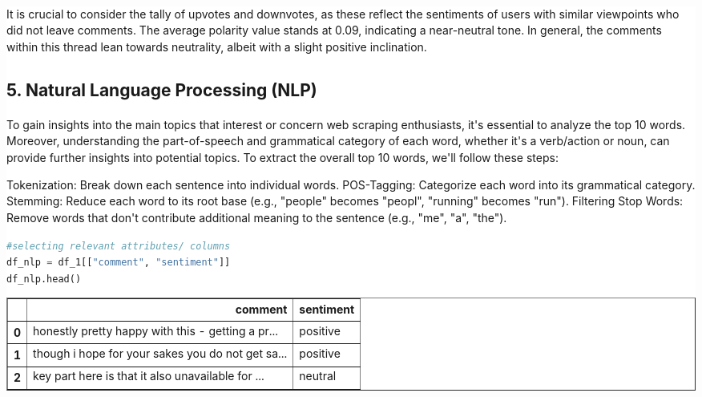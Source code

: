 

It is crucial to consider the tally of upvotes and downvotes, as these reflect the sentiments of users with similar viewpoints who did not leave comments. The average polarity value stands at 0.09, indicating a near-neutral tone. In general, the comments within this thread lean towards neutrality, albeit with a slight positive inclination.

## 5. Natural Language Processing (NLP)

To gain insights into the main topics that interest or concern web scraping enthusiasts, it's essential to analyze the top 10 words. Moreover, understanding the part-of-speech and grammatical category of each word, whether it's a verb/action or noun, can provide further insights into potential topics. To extract the overall top 10 words, we'll follow these steps:

Tokenization: Break down each sentence into individual words.
POS-Tagging: Categorize each word into its grammatical category.
Stemming: Reduce each word to its root base (e.g., "people" becomes "peopl", "running" becomes "run").
Filtering Stop Words: Remove words that don't contribute additional meaning to the sentence (e.g., "me", "a", "the").


```python
#selecting relevant attributes/ columns 
df_nlp = df_1[["comment", "sentiment"]]
df_nlp.head()
```




<div>
<style scoped>
    .dataframe tbody tr th:only-of-type {
        vertical-align: middle;
    }

    .dataframe tbody tr th {
        vertical-align: top;
    }

    .dataframe thead th {
        text-align: right;
    }
</style>
<table border="1" class="dataframe">
  <thead>
    <tr style="text-align: right;">
      <th></th>
      <th>comment</th>
      <th>sentiment</th>
    </tr>
  </thead>
  <tbody>
    <tr>
      <th>0</th>
      <td>honestly pretty happy with this - getting a pr...</td>
      <td>positive</td>
    </tr>
    <tr>
      <th>1</th>
      <td>though i hope for your sakes you do not get sa...</td>
      <td>positive</td>
    </tr>
    <tr>
      <th>2</th>
      <td>key part here is that it also unavailable for ...</td>
      <td>neutral</td>
    </tr>